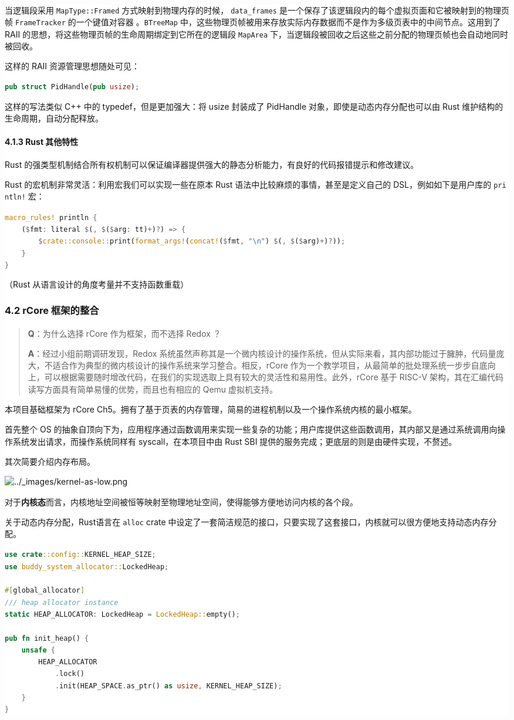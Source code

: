 当逻辑段采用 `MapType::Framed` 方式映射到物理内存的时候， `data_frames` 是一个保存了该逻辑段内的每个虚拟页面和它被映射到的物理页帧 `FrameTracker` 的一个键值对容器 。`BTreeMap` 中，这些物理页帧被用来存放实际内存数据而不是作为多级页表中的中间节点。这用到了 RAII 的思想，将这些物理页帧的生命周期绑定到它所在的逻辑段 `MapArea` 下，当逻辑段被回收之后这些之前分配的物理页帧也会自动地同时被回收。

这样的 RAII 资源管理思想随处可见：

```rust
pub struct PidHandle(pub usize);
```

这样的写法类似 C++ 中的 typedef，但是更加强大：将 usize 封装成了 PidHandle 对象，即使是动态内存分配也可以由 Rust 维护结构的生命周期，自动分配释放。

#### 4.1.3 Rust 其他特性

Rust 的强类型机制结合所有权机制可以保证编译器提供强大的静态分析能力，有良好的代码报错提示和修改建议。

Rust 的宏机制非常灵活：利用宏我们可以实现一些在原本 Rust 语法中比较麻烦的事情，甚至是定义自己的 DSL，例如如下是用户库的 `println!` 宏：

```rust
macro_rules! println {
    ($fmt: literal $(, $($arg: tt)+)?) => {
        $crate::console::print(format_args!(concat!($fmt, "\n") $(, $($arg)+)?));
    }
}
```

（Rust 从语言设计的角度考量并不支持函数重载）

### 4.2 rCore 框架的整合

> **Q**：为什么选择 rCore 作为框架，而不选择 Redox ？
>
> **A**：经过小组前期调研发现，Redox 系统虽然声称其是一个微内核设计的操作系统，但从实际来看，其内部功能过于臃肿，代码量庞大，不适合作为典型的微内核设计的操作系统来学习整合。相反，rCore 作为一个教学项目，从最简单的批处理系统一步步自底向上，可以根据需要随时增改代码，在我们的实现选取上具有较大的灵活性和易用性。此外，rCore 基于 RISC-V 架构，其在汇编代码读写方面具有简单易懂的优势，而且也有相应的 Qemu 虚拟机支持。

本项目基础框架为 rCore Ch5。拥有了基于页表的内存管理，简易的进程机制以及一个操作系统内核的最小框架。

首先整个 OS 的抽象自顶向下为，应用程序通过函数调用来实现一些复杂的功能；用户库提供这些函数调用，其内部又是通过系统调用向操作系统发出请求，而操作系统同样有 syscall，在本项目中由 Rust SBI 提供的服务完成；更底层的则是由硬件实现，不赘述。

其次简要介绍内存布局。



![../_images/kernel-as-low.png](https://rcore-os.github.io/rCore-Tutorial-Book-v3/_images/kernel-as-low.png)

对于**内核态**而言，内核地址空间被恒等映射至物理地址空间，使得能够方便地访问内核的各个段。

关于动态内存分配，Rust语言在 `alloc` crate 中设定了一套简洁规范的接口，只要实现了这套接口，内核就可以很方便地支持动态内存分配。

```rust
use crate::config::KERNEL_HEAP_SIZE;
use buddy_system_allocator::LockedHeap;

#[global_allocator]
/// heap allocator instance
static HEAP_ALLOCATOR: LockedHeap = LockedHeap::empty();

pub fn init_heap() {
    unsafe {
        HEAP_ALLOCATOR
            .lock()
            .init(HEAP_SPACE.as_ptr() as usize, KERNEL_HEAP_SIZE);
    }
}
```
